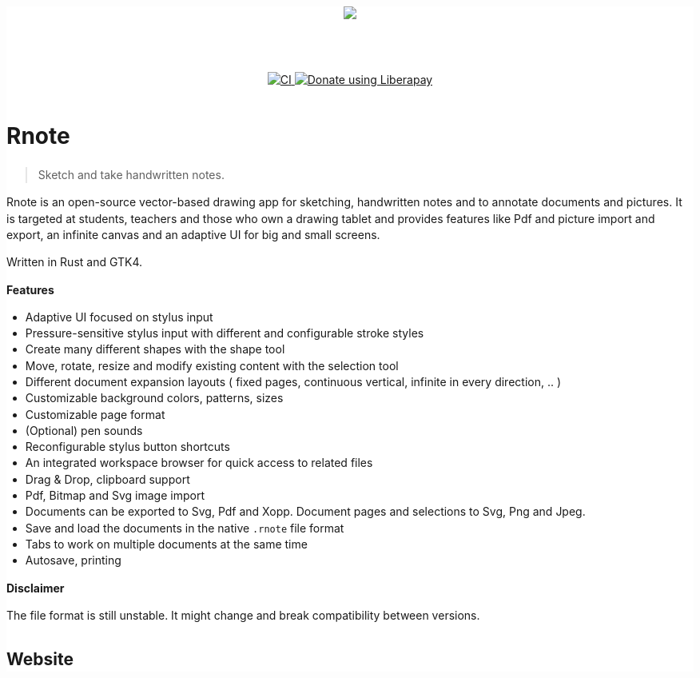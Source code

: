 <div align="center">
<img src="https://raw.githubusercontent.com/flxzt/rnote/main/crates/rnote-ui/data/icons/scalable/apps/rnote.svg" width="300"></img>
</div><br><br><br>

<div align="center">
    <a href="https://github.com/flxzt/rnote/actions/workflows/ci.yml">
        <img alt="CI"src="https://github.com/flxzt/rnote/actions/workflows/ci.yml/badge.svg"></img>
    </a>
    <a href="https://liberapay.com/flxzt/donate">
        <img alt="Donate using Liberapay" src="https://raw.githubusercontent.com/flxzt/rnote/main/misc/assets/liberapay-donate-button.svg" width="60" height="20">
    </a>
</div>


# Rnote

> Sketch and take handwritten notes.  

Rnote is an open-source vector-based drawing app for sketching, handwritten notes and to annotate documents and pictures.
It is targeted at students, teachers and those who own a drawing tablet and provides features like Pdf and picture import and export,
an infinite canvas and an adaptive UI for big and small screens.

Written in Rust and GTK4.

**Features**

- Adaptive UI focused on stylus input
- Pressure-sensitive stylus input with different and configurable stroke styles
- Create many different shapes with the shape tool
- Move, rotate, resize and modify existing content with the selection tool
- Different document expansion layouts ( fixed pages, continuous vertical, infinite in every direction, .. )
- Customizable background colors, patterns, sizes
- Customizable page format
- (Optional) pen sounds
- Reconfigurable stylus button shortcuts
- An integrated workspace browser for quick access to related files
- Drag & Drop, clipboard support
- Pdf, Bitmap and Svg image import
- Documents can be exported to Svg, Pdf and Xopp. Document pages and selections to Svg, Png and Jpeg.
- Save and load the documents in the native `.rnote` file format
- Tabs to work on multiple documents at the same time
- Autosave, printing

**Disclaimer**

The file format is still unstable. It might change and break compatibility between versions.

## Website
